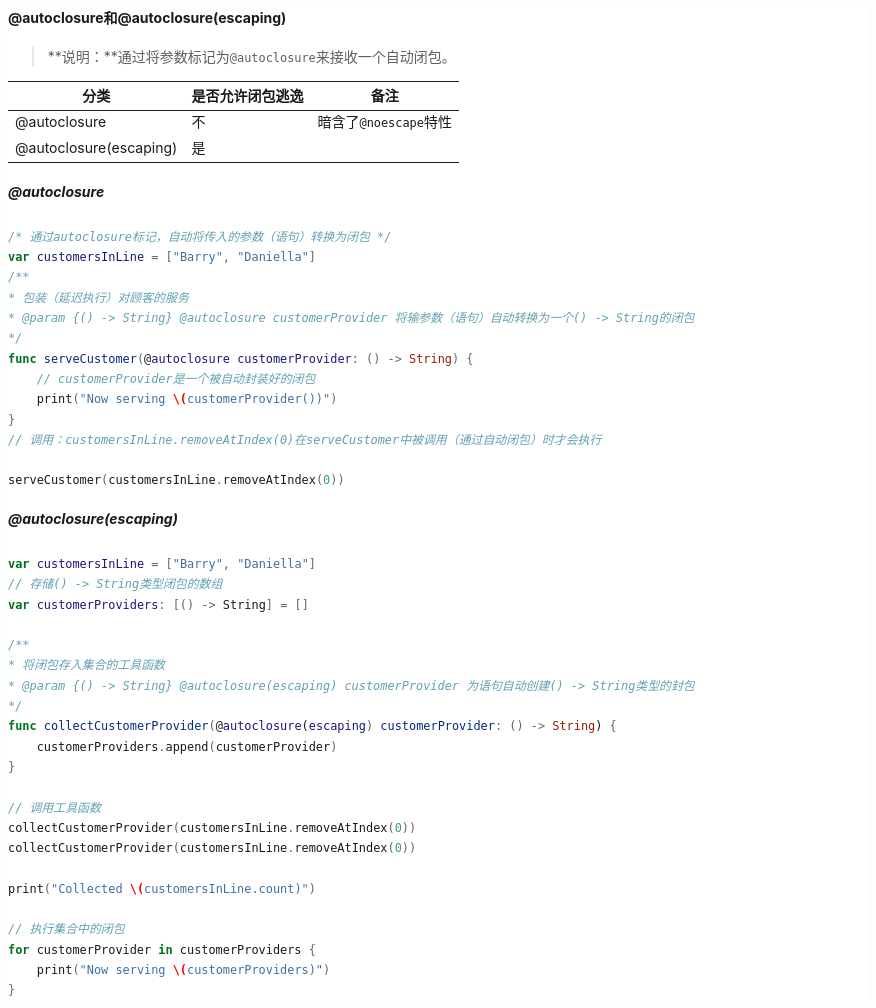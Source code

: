 #### @autoclosure和@autoclosure(escaping)
>**说明：**通过将参数标记为`@autoclosure`来接收一个自动闭包。

|分类|是否允许闭包逃逸|备注|
|-|-|-|
|@autoclosure|不|暗含了`@noescape`特性|
|@autoclosure(escaping)|是||

##### @autoclosure

```swift
/* 通过autoclosure标记，自动将传入的参数（语句）转换为闭包 */
var customersInLine = ["Barry", "Daniella"]
/**
* 包装（延迟执行）对顾客的服务
* @param {() -> String} @autoclosure customerProvider 将输参数（语句）自动转换为一个() -> String的闭包
*/
func serveCustomer(@autoclosure customerProvider: () -> String) {
    // customerProvider是一个被自动封装好的闭包
    print("Now serving \(customerProvider())")
}
// 调用：customersInLine.removeAtIndex(0)在serveCustomer中被调用（通过自动闭包）时才会执行

serveCustomer(customersInLine.removeAtIndex(0))
```

##### @autoclosure(escaping)

```swift
var customersInLine = ["Barry", "Daniella"]
// 存储() -> String类型闭包的数组
var customerProviders: [() -> String] = []

/**
* 将闭包存入集合的工具函数
* @param {() -> String} @autoclosure(escaping) customerProvider 为语句自动创建() -> String类型的封包
*/
func collectCustomerProvider(@autoclosure(escaping) customerProvider: () -> String) {
    customerProviders.append(customerProvider)
}

// 调用工具函数
collectCustomerProvider(customersInLine.removeAtIndex(0))
collectCustomerProvider(customersInLine.removeAtIndex(0))

print("Collected \(customersInLine.count)")

// 执行集合中的闭包
for customerProvider in customerProviders {
    print("Now serving \(customerProviders)")
}
```
